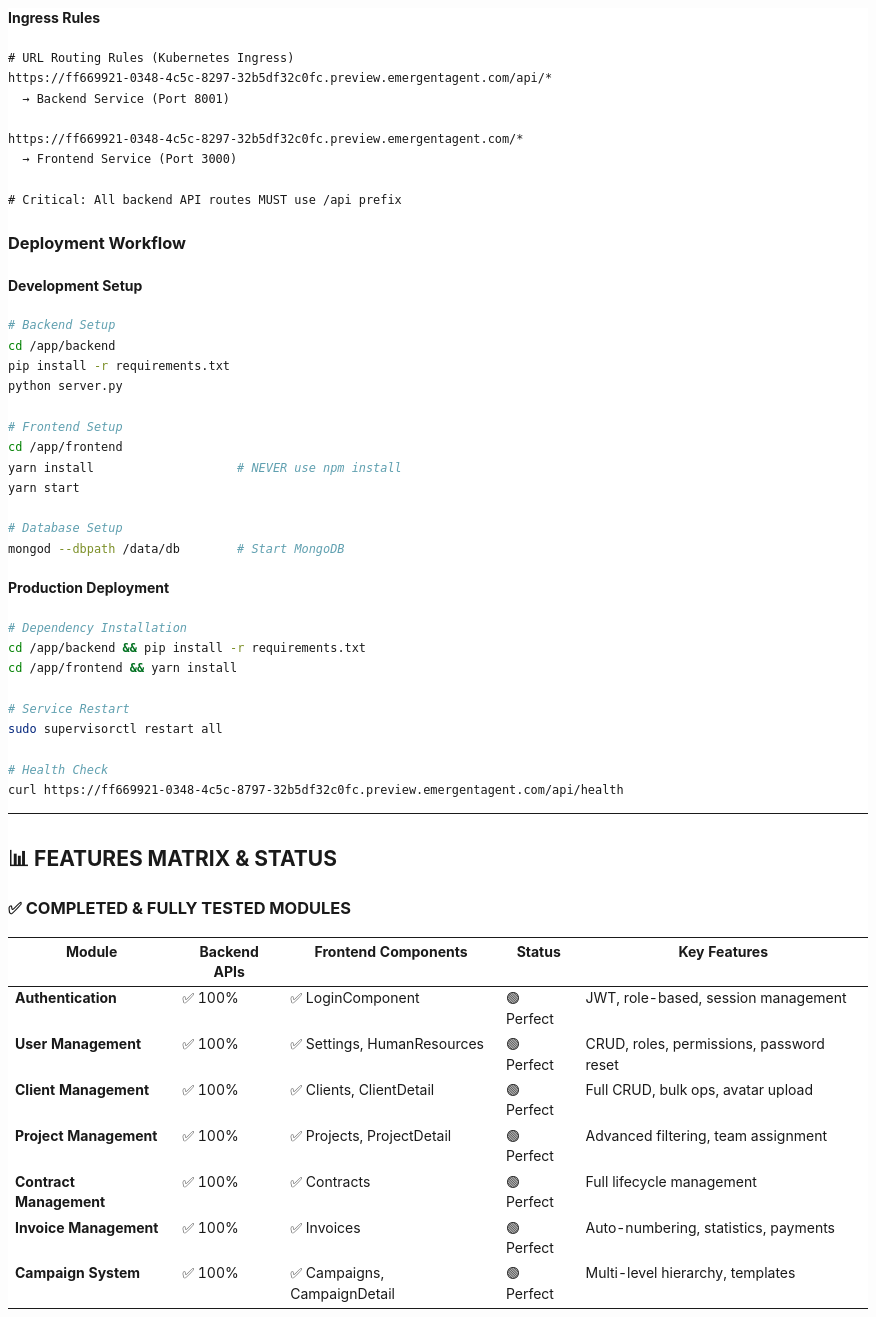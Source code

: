 #### **Ingress Rules**
```nginx
# URL Routing Rules (Kubernetes Ingress)
https://ff669921-0348-4c5c-8297-32b5df32c0fc.preview.emergentagent.com/api/* 
  → Backend Service (Port 8001)

https://ff669921-0348-4c5c-8297-32b5df32c0fc.preview.emergentagent.com/*
  → Frontend Service (Port 3000)

# Critical: All backend API routes MUST use /api prefix
```

### **Deployment Workflow**

#### **Development Setup**
```bash
# Backend Setup
cd /app/backend
pip install -r requirements.txt
python server.py

# Frontend Setup  
cd /app/frontend
yarn install                    # NEVER use npm install
yarn start

# Database Setup
mongod --dbpath /data/db        # Start MongoDB
```

#### **Production Deployment**
```bash
# Dependency Installation
cd /app/backend && pip install -r requirements.txt
cd /app/frontend && yarn install

# Service Restart
sudo supervisorctl restart all

# Health Check
curl https://ff669921-0348-4c5c-8797-32b5df32c0fc.preview.emergentagent.com/api/health
```

---

## 📊 **FEATURES MATRIX & STATUS**

### **✅ COMPLETED & FULLY TESTED MODULES**

| Module | Backend APIs | Frontend Components | Status | Key Features |
|--------|-------------|-------------------|--------|--------------|
| **Authentication** | ✅ 100% | ✅ LoginComponent | 🟢 Perfect | JWT, role-based, session management |
| **User Management** | ✅ 100% | ✅ Settings, HumanResources | 🟢 Perfect | CRUD, roles, permissions, password reset |
| **Client Management** | ✅ 100% | ✅ Clients, ClientDetail | 🟢 Perfect | Full CRUD, bulk ops, avatar upload |
| **Project Management** | ✅ 100% | ✅ Projects, ProjectDetail | 🟢 Perfect | Advanced filtering, team assignment |
| **Contract Management** | ✅ 100% | ✅ Contracts | 🟢 Perfect | Full lifecycle management |
| **Invoice Management** | ✅ 100% | ✅ Invoices | 🟢 Perfect | Auto-numbering, statistics, payments |
| **Campaign System** | ✅ 100% | ✅ Campaigns, CampaignDetail | 🟢 Perfect | Multi-level hierarchy, templates |